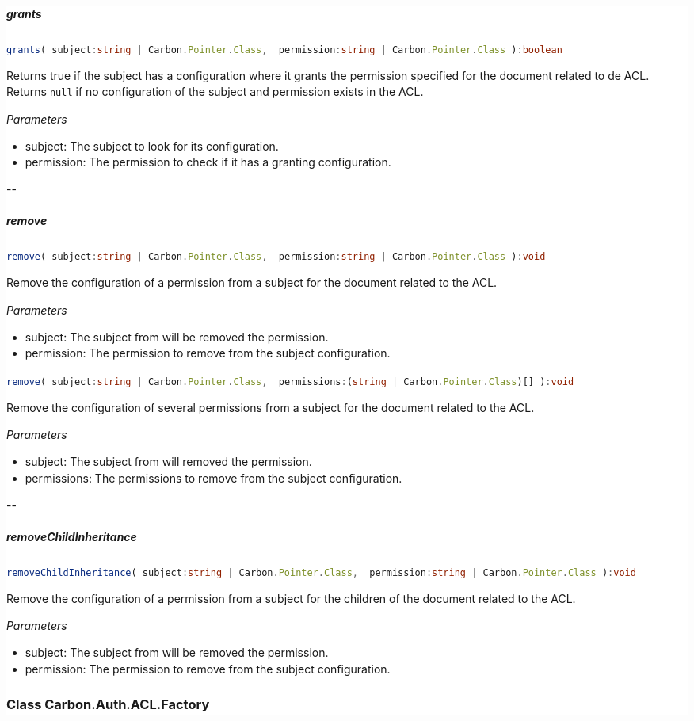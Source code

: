 ##### grants
```typescript 
grants( subject:string | Carbon.Pointer.Class,  permission:string | Carbon.Pointer.Class ):boolean
```

Returns true if the subject has a configuration where it grants the permission specified for the document related to de ACL.
Returns `null` if no configuration of the subject and permission exists in the ACL.

*Parameters*

- subject: The subject to look for its configuration.
- permission: The permission to check if it has a granting configuration.


--

##### remove
```typescript 
remove( subject:string | Carbon.Pointer.Class,  permission:string | Carbon.Pointer.Class ):void
```

Remove the configuration of a permission from a subject for the document related to the ACL.

*Parameters*

- subject: The subject from will be removed the permission.
- permission: The permission to remove from the subject configuration.

```typescript 
remove( subject:string | Carbon.Pointer.Class,  permissions:(string | Carbon.Pointer.Class)[] ):void
```

Remove the configuration of several permissions from a subject for the document related to the ACL.

*Parameters*

- subject: The subject from will removed the permission.
- permissions: The permissions to remove from the subject configuration.


--

##### removeChildInheritance
```typescript 
removeChildInheritance( subject:string | Carbon.Pointer.Class,  permission:string | Carbon.Pointer.Class ):void
```

Remove the configuration of a permission from a subject for the children of the document related to the ACL.

*Parameters*

- subject: The subject from will be removed the permission.
- permission: The permission to remove from the subject configuration.





### <a name="Carbon-Auth-ACL-Factory"/>Class Carbon.Auth.ACL.Factory
